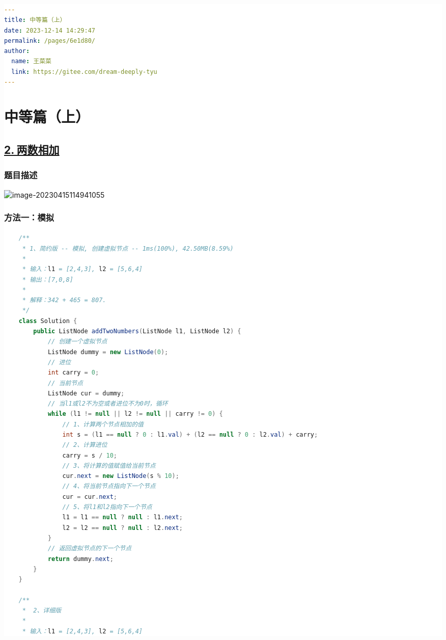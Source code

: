```yaml
---
title: 中等篇（上）
date: 2023-12-14 14:29:47
permalink: /pages/6e1d80/
author: 
  name: 王菜菜
  link: https://gitee.com/dream-deeply-tyu 
---
```

# 中等篇（上）

## [2. 两数相加](https://leetcode.cn/problems/add-two-numbers/)

### 题目描述

![image-20230415114941055](https://cmty256.github.io/imgs-blog/basics/image-20230415114941055.6xhesdkbsdo0.webp)



### 方法一：模拟

```java
    /**
     * 1、简约版 -- 模拟, 创建虚拟节点 -- 1ms(100%), 42.50MB(8.59%)
     *
     * 输入：l1 = [2,4,3], l2 = [5,6,4]
     * 输出：[7,0,8]
     *
     * 解释：342 + 465 = 807.
     */
    class Solution {
        public ListNode addTwoNumbers(ListNode l1, ListNode l2) {
            // 创建一个虚拟节点
            ListNode dummy = new ListNode(0);
            // 进位
            int carry = 0;
            // 当前节点
            ListNode cur = dummy;
            // 当l1或l2不为空或者进位不为0时，循环
            while (l1 != null || l2 != null || carry != 0) {
                // 1、计算两个节点相加的值
                int s = (l1 == null ? 0 : l1.val) + (l2 == null ? 0 : l2.val) + carry;
                // 2、计算进位
                carry = s / 10;
                // 3、将计算的值赋值给当前节点
                cur.next = new ListNode(s % 10);
                // 4、将当前节点指向下一个节点
                cur = cur.next;
                // 5、将l1和l2指向下一个节点
                l1 = l1 == null ? null : l1.next;
                l2 = l2 == null ? null : l2.next;
            }
            // 返回虚拟节点的下一个节点
            return dummy.next;
        }
    }

    /**
     *  2、详细版
     *
     * 输入：l1 = [2,4,3], l2 = [5,6,4]
```